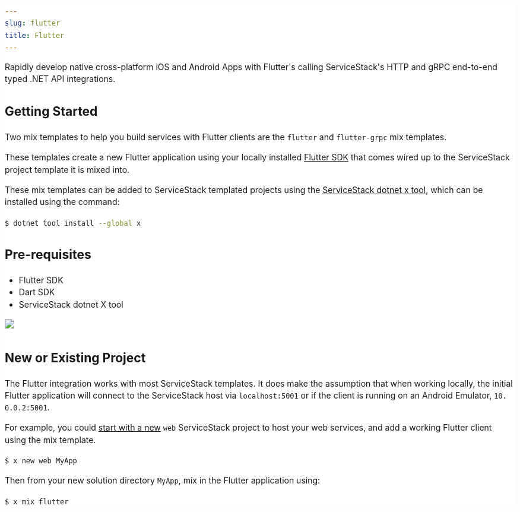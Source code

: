 ```yaml
---
slug: flutter
title: Flutter
---
```


Rapidly develop native cross-platform iOS and Android Apps with Flutter's calling ServiceStack's HTTP and gRPC end-to-end typed .NET API integrations.

<lite-youtube class="w-full mx-4 my-4" width="560" height="315" videoid="t4WcXo4Vnio" style="background-image: url('https://img.youtube.com/vi/t4WcXo4Vnio/maxresdefault.jpg')"></lite-youtube>

## Getting Started

Two mix templates to help you build services with Flutter clients are the `flutter` and `flutter-grpc` mix templates.

These templates create a new Flutter application using your locally installed [Flutter SDK](https://docs.flutter.dev/get-started/install) that comes wired up to the ServiceStack project template it is mixed into.

These mix templates can be added to ServiceStack templated projects using the [ServiceStack dotnet x tool](./dotnet-tool.md), which can be installed using the command:

```bash
$ dotnet tool install --global x 
```

## Pre-requisites

- Flutter SDK
- Dart SDK
- ServiceStack dotnet X tool

![](/img/pages/mix/flutter-mix-running-desktop.png)

## New or Existing Project

The Flutter integration works with most ServiceStack templates. It does make the assumption that when working locally, the initial Flutter application will connect to the ServiceStack host via `localhost:5001` or if the client is running on an Android Emulator, `10.0.0.2:5001`.

For example, you could [start with a new](/dotnet-new) `web` ServiceStack project to host your web services, and add a working Flutter client using the mix template.

```bash
$ x new web MyApp
```

Then from your new solution directory `MyApp`, mix in the Flutter application using:

```bash
$ x mix flutter
```
